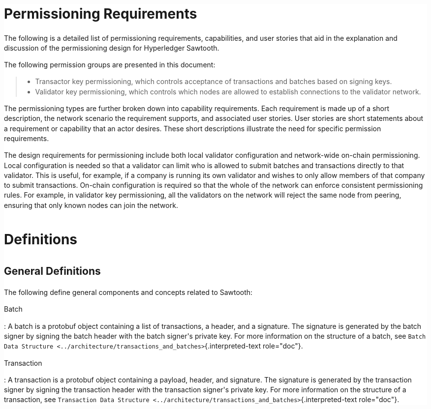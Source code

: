 # Permissioning Requirements

The following is a detailed list of permissioning requirements,
capabilities, and user stories that aid in the explanation and
discussion of the permissioning design for Hyperledger Sawtooth.

The following permission groups are presented in this document:

> -   Transactor key permissioning, which controls acceptance of
>     transactions and batches based on signing keys.
> -   Validator key permissioning, which controls which nodes are
>     allowed to establish connections to the validator network.

The permissioning types are further broken down into capability
requirements. Each requirement is made up of a short description, the
network scenario the requirement supports, and associated user stories.
User stories are short statements about a requirement or capability that
an actor desires. These short descriptions illustrate the need for
specific permission requirements.

The design requirements for permissioning include both local validator
configuration and network-wide on-chain permissioning. Local
configuration is needed so that a validator can limit who is allowed to
submit batches and transactions directly to that validator. This is
useful, for example, if a company is running its own validator and
wishes to only allow members of that company to submit transactions.
On-chain configuration is required so that the whole of the network can
enforce consistent permissioning rules. For example, in validator key
permissioning, all the validators on the network will reject the same
node from peering, ensuring that only known nodes can join the network.

# Definitions



## General Definitions

The following define general components and concepts related to
Sawtooth:

Batch

:   A batch is a protobuf object containing a list of transactions, a
    header, and a signature. The signature is generated by the batch
    signer by signing the batch header with the batch signer\'s private
    key. For more information on the structure of a batch, see
    `Batch Data Structure
    <../architecture/transactions_and_batches>`{.interpreted-text
    role="doc"}.

Transaction

:   A transaction is a protobuf object containing a payload, header, and
    signature. The signature is generated by the transaction signer by
    signing the transaction header with the transaction signer\'s
    private key. For more information on the structure of a transaction,
    see `Transaction Data
    Structure <../architecture/transactions_and_batches>`{.interpreted-text
    role="doc"}.
